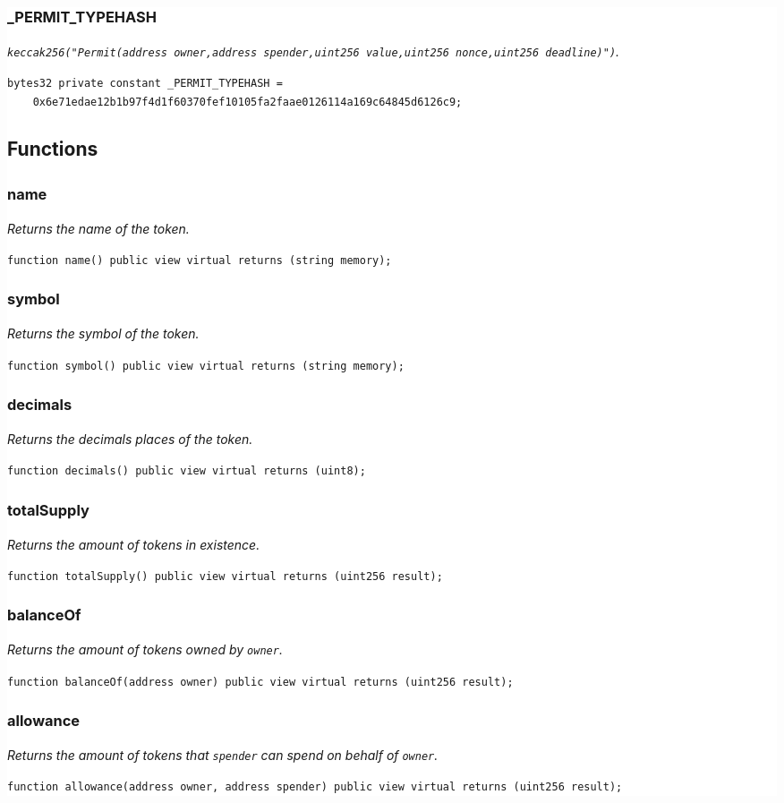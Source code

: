 ### \_PERMIT_TYPEHASH

_`keccak256("Permit(address owner,address spender,uint256 value,uint256 nonce,uint256 deadline)")`._

```solidity
bytes32 private constant _PERMIT_TYPEHASH =
    0x6e71edae12b1b97f4d1f60370fef10105fa2faae0126114a169c64845d6126c9;
```

## Functions

### name

_Returns the name of the token._

```solidity
function name() public view virtual returns (string memory);
```

### symbol

_Returns the symbol of the token._

```solidity
function symbol() public view virtual returns (string memory);
```

### decimals

_Returns the decimals places of the token._

```solidity
function decimals() public view virtual returns (uint8);
```

### totalSupply

_Returns the amount of tokens in existence._

```solidity
function totalSupply() public view virtual returns (uint256 result);
```

### balanceOf

_Returns the amount of tokens owned by `owner`._

```solidity
function balanceOf(address owner) public view virtual returns (uint256 result);
```

### allowance

_Returns the amount of tokens that `spender` can spend on behalf of `owner`._

```solidity
function allowance(address owner, address spender) public view virtual returns (uint256 result);
```
